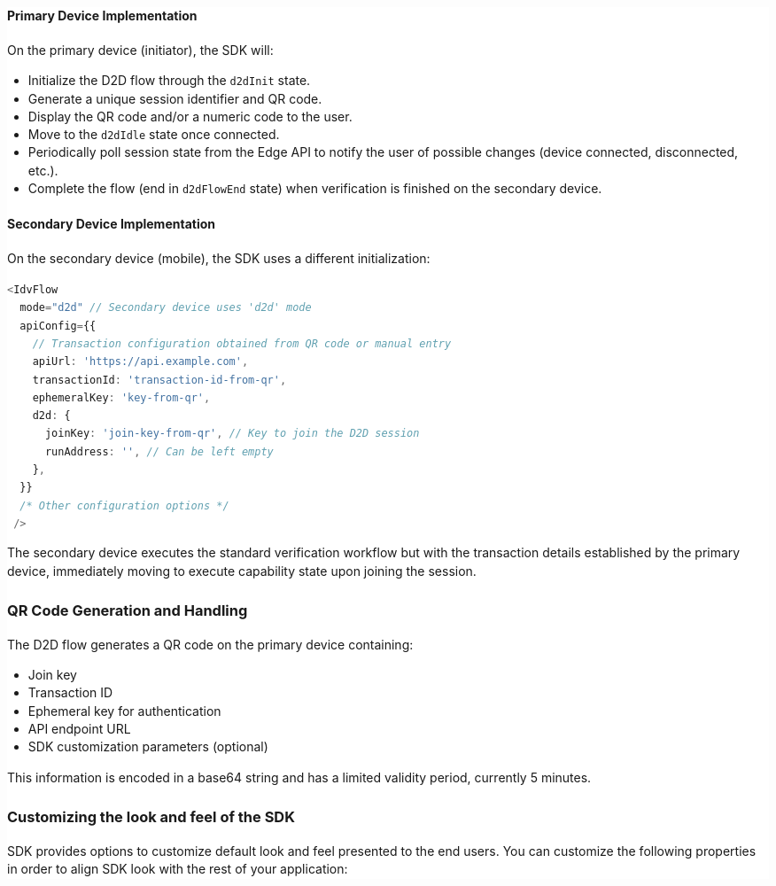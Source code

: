 #### Primary Device Implementation

On the primary device (initiator), the SDK will:

- Initialize the D2D flow through the `d2dInit` state.
- Generate a unique session identifier and QR code.
- Display the QR code and/or a numeric code to the user.
- Move to the `d2dIdle` state once connected.
- Periodically poll session state from the Edge API to notify the user of possible changes (device connected, disconnected, etc.).
- Complete the flow (end in `d2dFlowEnd` state) when verification is finished on the secondary device.

#### Secondary Device Implementation

On the secondary device (mobile), the SDK uses a different initialization:

```typescript
<IdvFlow
  mode="d2d" // Secondary device uses 'd2d' mode
  apiConfig={{
    // Transaction configuration obtained from QR code or manual entry
    apiUrl: 'https://api.example.com',
    transactionId: 'transaction-id-from-qr',
    ephemeralKey: 'key-from-qr',
    d2d: {
      joinKey: 'join-key-from-qr', // Key to join the D2D session
      runAddress: '', // Can be left empty
    },
  }}
  /* Other configuration options */
 />
```

The secondary device executes the standard verification workflow but with the transaction details established by the primary device, immediately moving to execute capability state upon joining the session.

### QR Code Generation and Handling

The D2D flow generates a QR code on the primary device containing:

- Join key
- Transaction ID
- Ephemeral key for authentication
- API endpoint URL
- SDK customization parameters (optional)

This information is encoded in a base64 string and has a limited validity period, currently 5 minutes.

### Customizing the look and feel of the SDK

SDK provides options to customize default look and feel presented to the end users. You can customize the following properties in order to align SDK look with the rest of your application:
